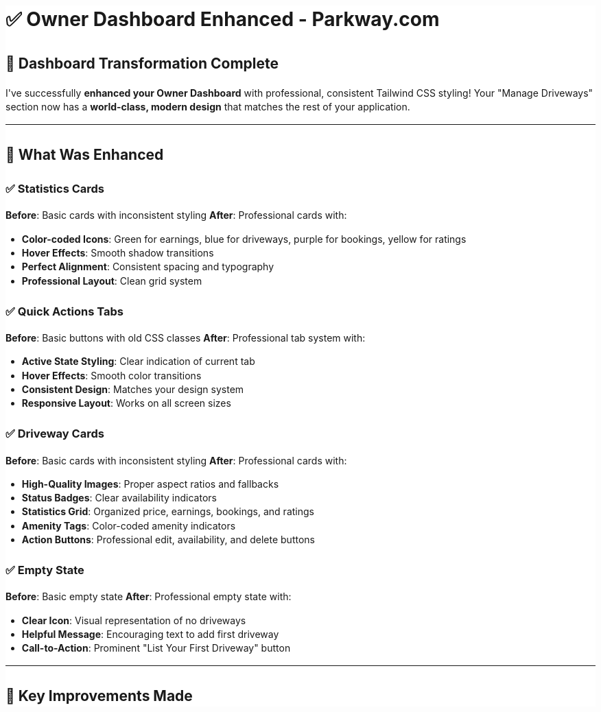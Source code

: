# ✅ Owner Dashboard Enhanced - Parkway.com

## 🎯 **Dashboard Transformation Complete**

I've successfully **enhanced your Owner Dashboard** with professional, consistent Tailwind CSS styling! Your "Manage Driveways" section now has a **world-class, modern design** that matches the rest of your application.

---

## 🎨 **What Was Enhanced**

### **✅ Statistics Cards**
**Before**: Basic cards with inconsistent styling
**After**: Professional cards with:
- **Color-coded Icons**: Green for earnings, blue for driveways, purple for bookings, yellow for ratings
- **Hover Effects**: Smooth shadow transitions
- **Perfect Alignment**: Consistent spacing and typography
- **Professional Layout**: Clean grid system

### **✅ Quick Actions Tabs**
**Before**: Basic buttons with old CSS classes
**After**: Professional tab system with:
- **Active State Styling**: Clear indication of current tab
- **Hover Effects**: Smooth color transitions
- **Consistent Design**: Matches your design system
- **Responsive Layout**: Works on all screen sizes

### **✅ Driveway Cards**
**Before**: Basic cards with inconsistent styling
**After**: Professional cards with:
- **High-Quality Images**: Proper aspect ratios and fallbacks
- **Status Badges**: Clear availability indicators
- **Statistics Grid**: Organized price, earnings, bookings, and ratings
- **Amenity Tags**: Color-coded amenity indicators
- **Action Buttons**: Professional edit, availability, and delete buttons

### **✅ Empty State**
**Before**: Basic empty state
**After**: Professional empty state with:
- **Clear Icon**: Visual representation of no driveways
- **Helpful Message**: Encouraging text to add first driveway
- **Call-to-Action**: Prominent "List Your First Driveway" button

---

## 🚀 **Key Improvements Made**
